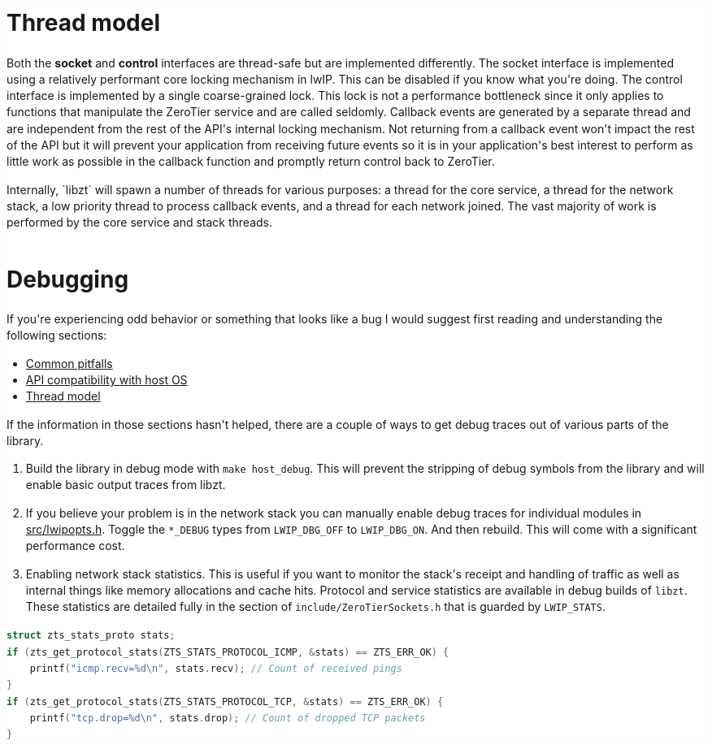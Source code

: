
# Thread model

Both the **socket** and **control** interfaces are thread-safe but are implemented differently. The socket interface is implemented using a relatively performant core locking mechanism in lwIP. This can be disabled if you know what you're doing. The control interface is implemented by a single coarse-grained lock. This lock is not a performance bottleneck since it only applies to functions that manipulate the ZeroTier service and are called seldomly. Callback events are generated by a separate thread and are independent from the rest of the API's internal locking mechanism. Not returning from a callback event won't impact the rest of the API but it will prevent your application from receiving future events so it is in your application's best interest to perform as little work as possible in the callback function and promptly return control back to ZeroTier.


<aside class="notice">
Internally, `libzt` will spawn a number of threads for various purposes: a thread for the core service, a thread for the network stack, a low priority thread to process callback events, and a thread for each network joined. The vast majority of work is performed by the core service and stack threads.
</aside>


# Debugging

If you're experiencing odd behavior or something that looks like a bug I would suggest first reading and understanding the following sections:

* [Common pitfalls](#common-pitfalls)
* [API compatibility with host OS](#api-compatibility-with-host-os)
* [Thread model](#thread-model)

If the information in those sections hasn't helped, there are a couple of ways to get debug traces out of various parts of the library.

1) Build the library in debug mode with `make host_debug`. This will prevent the stripping of debug symbols from the library and will enable basic output traces from libzt.

2) If you believe your problem is in the network stack you can manually enable debug traces for individual modules in [src/lwipopts.h](). Toggle the `*_DEBUG` types from `LWIP_DBG_OFF` to `LWIP_DBG_ON`. And then rebuild. This will come with a significant performance cost.

3) Enabling network stack statistics. This is useful if you want to monitor the stack's receipt and handling of traffic as well as internal things like memory allocations and cache hits. Protocol and service statistics are available in debug builds of `libzt`. These statistics are detailed fully in the section of `include/ZeroTierSockets.h` that is guarded by `LWIP_STATS`.

```c
struct zts_stats_proto stats;
if (zts_get_protocol_stats(ZTS_STATS_PROTOCOL_ICMP, &stats) == ZTS_ERR_OK) {
    printf("icmp.recv=%d\n", stats.recv); // Count of received pings
}
if (zts_get_protocol_stats(ZTS_STATS_PROTOCOL_TCP, &stats) == ZTS_ERR_OK) {
    printf("tcp.drop=%d\n", stats.drop); // Count of dropped TCP packets
}
```

